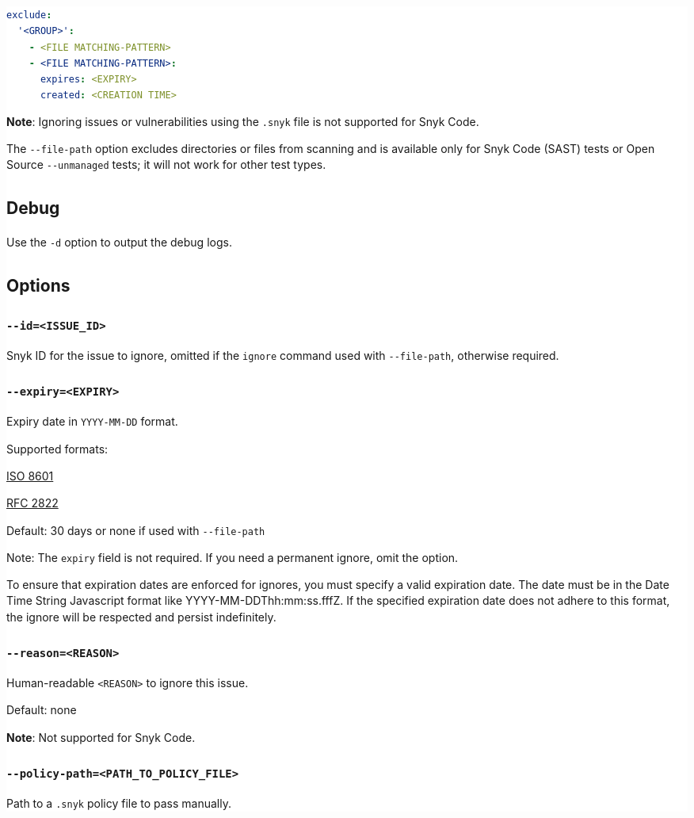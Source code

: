 ```yaml
exclude:
  '<GROUP>':
    - <FILE MATCHING-PATTERN>
    - <FILE MATCHING-PATTERN>:
      expires: <EXPIRY>
      created: <CREATION TIME>
```

**Note**: Ignoring issues or vulnerabilities using the `.snyk` file is not supported for Snyk Code.

The `--file-path` option excludes directories or files from scanning and is available only for Snyk Code (SAST) tests or Open Source `--unmanaged` tests; it will not work for other test types.

## Debug

Use the `-d` option to output the debug logs.

## Options

### `--id=<ISSUE_ID>`

Snyk ID for the issue to ignore, omitted if the `ignore` command used with `--file-path`, otherwise required.

### `--expiry=<EXPIRY>`

Expiry date in `YYYY-MM-DD` format.

Supported formats:

[ISO 8601](https://www.iso.org/iso-8601-date-and-time-format.html)

[RFC 2822](https://tools.ietf.org/html/rfc2822)

Default: 30 days or none if used with `--file-path`

Note: The `expiry` field is not required. If you need a permanent ignore, omit the option.

To ensure that expiration dates are enforced for ignores, you must specify a valid expiration date. The date must be in the Date Time String Javascript format like YYYY-MM-DDThh:mm:ss.fffZ. If the specified expiration date does not adhere to this format, the ignore will be respected and persist indefinitely.

### `--reason=<REASON>`

Human-readable `<REASON>` to ignore this issue.

Default: none

**Note**: Not supported for Snyk Code.

### `--policy-path=<PATH_TO_POLICY_FILE>`

Path to a `.snyk` policy file to pass manually.
